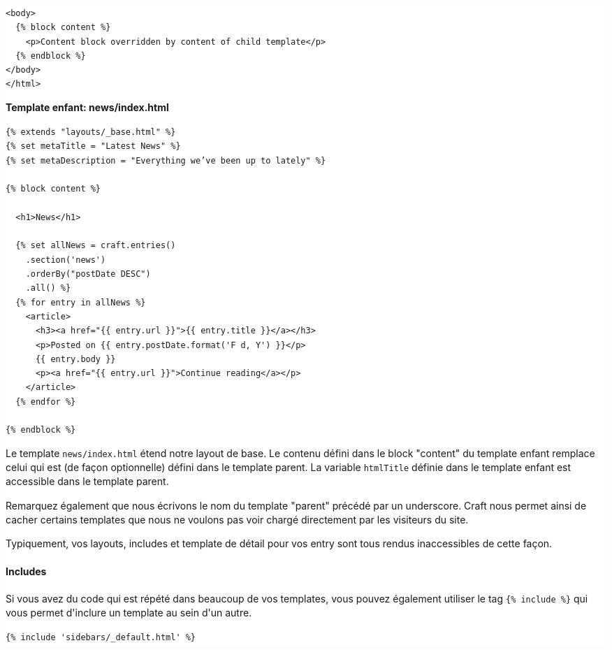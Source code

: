 ```twig
<body>
  {% block content %}
    <p>Content block overridden by content of child template</p>
  {% endblock %}
</body>
</html>
```

**Template enfant: news/index.html**

```twig
{% extends "layouts/_base.html" %}
{% set metaTitle = "Latest News" %}
{% set metaDescription = "Everything we’ve been up to lately" %}

{% block content %}

  <h1>News</h1>

  {% set allNews = craft.entries()
    .section('news')
    .orderBy("postDate DESC")
    .all() %}
  {% for entry in allNews %}
    <article>
      <h3><a href="{{ entry.url }}">{{ entry.title }}</a></h3>
      <p>Posted on {{ entry.postDate.format('F d, Y') }}</p>
      {{ entry.body }}
      <p><a href="{{ entry.url }}">Continue reading</a></p>
    </article>
  {% endfor %}

{% endblock %}
```

Le template `news/index.html` étend notre layout de base. Le contenu défini dans le block "content" du template enfant remplace celui qui est (de façon optionnelle) défini dans le template parent. La variable `htmlTitle` définie dans le template enfant est accessible dans le template parent.

Remarquez également que nous écrivons le nom du template "parent" précédé par un underscore. Craft nous permet ainsi de cacher certains templates que nous ne voulons pas voir chargé directement par les visiteurs du site.

Typiquement, vos layouts, includes et template de détail pour vos entry sont tous rendus inaccessibles de cette façon.

#### Includes

Si vous avez du code qui est répété dans beaucoup de vos templates, vous pouvez également utiliser le tag `{% include %}` qui vous permet d'inclure un template au sein d'un autre.

```twig
{% include 'sidebars/_default.html' %}
```
